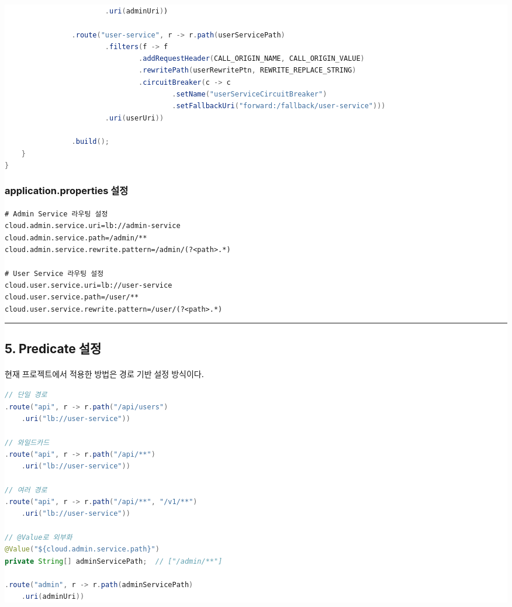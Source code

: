 ```java
                        .uri(adminUri))

                .route("user-service", r -> r.path(userServicePath)
                        .filters(f -> f
                                .addRequestHeader(CALL_ORIGIN_NAME, CALL_ORIGIN_VALUE)
                                .rewritePath(userRewritePtn, REWRITE_REPLACE_STRING)
                                .circuitBreaker(c -> c
                                        .setName("userServiceCircuitBreaker")
                                        .setFallbackUri("forward:/fallback/user-service")))
                        .uri(userUri))

                .build();
    }
}
```

### application.properties 설정

```properties
# Admin Service 라우팅 설정
cloud.admin.service.uri=lb://admin-service
cloud.admin.service.path=/admin/**
cloud.admin.service.rewrite.pattern=/admin/(?<path>.*)

# User Service 라우팅 설정
cloud.user.service.uri=lb://user-service
cloud.user.service.path=/user/**
cloud.user.service.rewrite.pattern=/user/(?<path>.*)
```

---

## 5. Predicate 설정

현재 프로젝트에서 적용한 방법은 경로 기반 설정 방식이다.

```java
// 단일 경로
.route("api", r -> r.path("/api/users")
    .uri("lb://user-service"))

// 와일드카드
.route("api", r -> r.path("/api/**")
    .uri("lb://user-service"))

// 여러 경로
.route("api", r -> r.path("/api/**", "/v1/**")
    .uri("lb://user-service"))

// @Value로 외부화
@Value("${cloud.admin.service.path}")
private String[] adminServicePath;  // ["/admin/**"]

.route("admin", r -> r.path(adminServicePath)
    .uri(adminUri))
```
